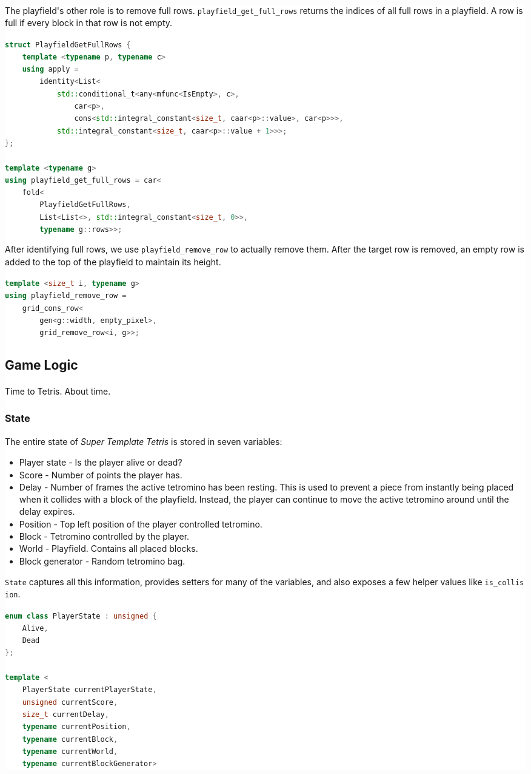 The playfield's other role is to remove full rows. `playfield_get_full_rows` returns the indices of all full rows in a playfield. A row is full if every block in that row is not empty. 

```cpp
struct PlayfieldGetFullRows {
    template <typename p, typename c>
    using apply =
        identity<List<
            std::conditional_t<any<mfunc<IsEmpty>, c>,
                car<p>,
                cons<std::integral_constant<size_t, caar<p>::value>, car<p>>>,
            std::integral_constant<size_t, caar<p>::value + 1>>>;
};

template <typename g>
using playfield_get_full_rows = car<
    fold<
        PlayfieldGetFullRows,
        List<List<>, std::integral_constant<size_t, 0>>,
        typename g::rows>>;
```

After identifying full rows, we use `playfield_remove_row` to actually remove them. After the target row is removed, an empty row is added to the top of the playfield to maintain its height.

```cpp
template <size_t i, typename g>
using playfield_remove_row =
    grid_cons_row<
        gen<g::width, empty_pixel>,
        grid_remove_row<i, g>>;
```


## Game Logic
Time to Tetris. About time.

### State 
The entire state of *Super Template Tetris* is stored in seven variables:

* Player state - Is the player alive or dead?
* Score - Number of points the player has.
* Delay - Number of frames the active tetromino has been resting. This is used to prevent a piece from instantly being placed when it collides with a block of the playfield. Instead, the player can continue to move the active tetromino around until the delay expires.
* Position - Top left position of the player controlled tetromino.
* Block - Tetromino controlled by the player.
* World - Playfield. Contains all placed blocks.
* Block generator - Random tetromino bag. 

`State` captures all this information, provides setters for many of the variables, and also exposes a few helper values like `is_collision`.

```cpp
enum class PlayerState : unsigned {
    Alive,
    Dead
};

template <
    PlayerState currentPlayerState,
    unsigned currentScore,
    size_t currentDelay,
    typename currentPosition,
    typename currentBlock,
    typename currentWorld,
    typename currentBlockGenerator>
```